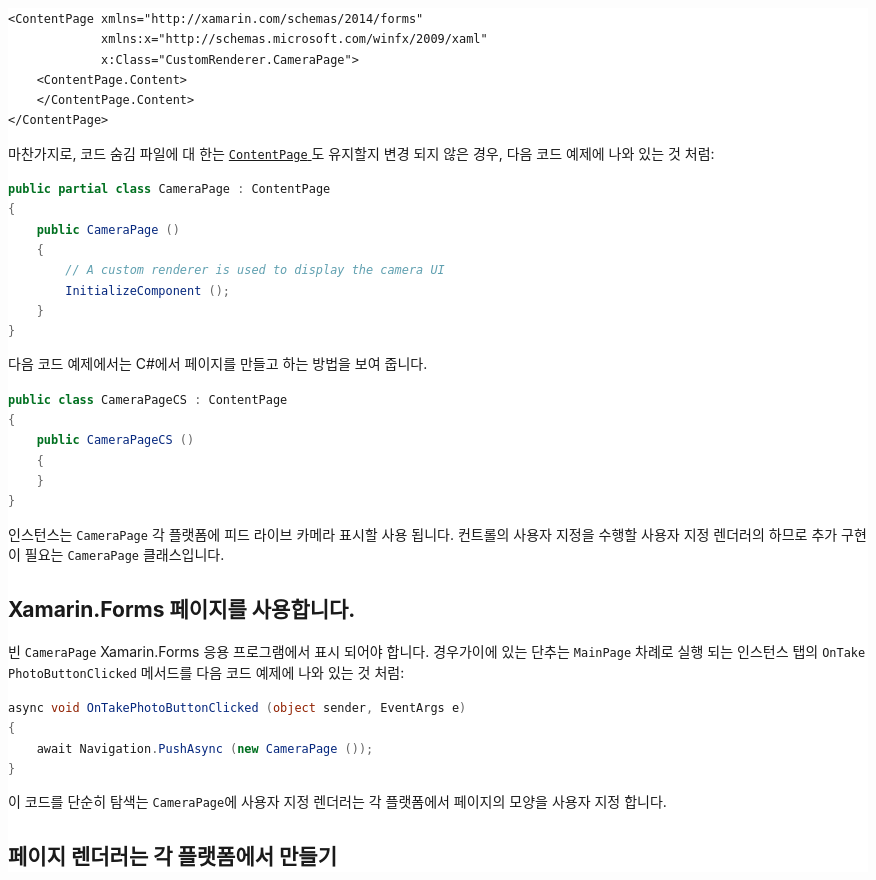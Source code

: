 ```xaml
<ContentPage xmlns="http://xamarin.com/schemas/2014/forms"
             xmlns:x="http://schemas.microsoft.com/winfx/2009/xaml"
             x:Class="CustomRenderer.CameraPage">
    <ContentPage.Content>
    </ContentPage.Content>
</ContentPage>
```

마찬가지로, 코드 숨김 파일에 대 한는 [ `ContentPage` ](https://developer.xamarin.com/api/type/Xamarin.Forms.ContentPage/) 도 유지할지 변경 되지 않은 경우, 다음 코드 예제에 나와 있는 것 처럼:

```csharp
public partial class CameraPage : ContentPage
{
    public CameraPage ()
    {
        // A custom renderer is used to display the camera UI
        InitializeComponent ();
    }
}
```

다음 코드 예제에서는 C#에서 페이지를 만들고 하는 방법을 보여 줍니다.

```csharp
public class CameraPageCS : ContentPage
{
    public CameraPageCS ()
    {
    }
}
```

인스턴스는 `CameraPage` 각 플랫폼에 피드 라이브 카메라 표시할 사용 됩니다. 컨트롤의 사용자 지정을 수행할 사용자 지정 렌더러의 하므로 추가 구현이 필요는 `CameraPage` 클래스입니다.

<a name="Consuming_the_Xamarin.Forms_Page" />

## <a name="consuming-the-xamarinforms-page"></a>Xamarin.Forms 페이지를 사용합니다.

빈 `CameraPage` Xamarin.Forms 응용 프로그램에서 표시 되어야 합니다. 경우가이에 있는 단추는 `MainPage` 차례로 실행 되는 인스턴스 탭의 `OnTakePhotoButtonClicked` 메서드를 다음 코드 예제에 나와 있는 것 처럼:

```csharp
async void OnTakePhotoButtonClicked (object sender, EventArgs e)
{
    await Navigation.PushAsync (new CameraPage ());
}
```

이 코드를 단순히 탐색는 `CameraPage`에 사용자 지정 렌더러는 각 플랫폼에서 페이지의 모양을 사용자 지정 합니다.

<a name="Creating_the_Page_Renderer_on_each_Platform" />

## <a name="creating-the-page-renderer-on-each-platform"></a>페이지 렌더러는 각 플랫폼에서 만들기
